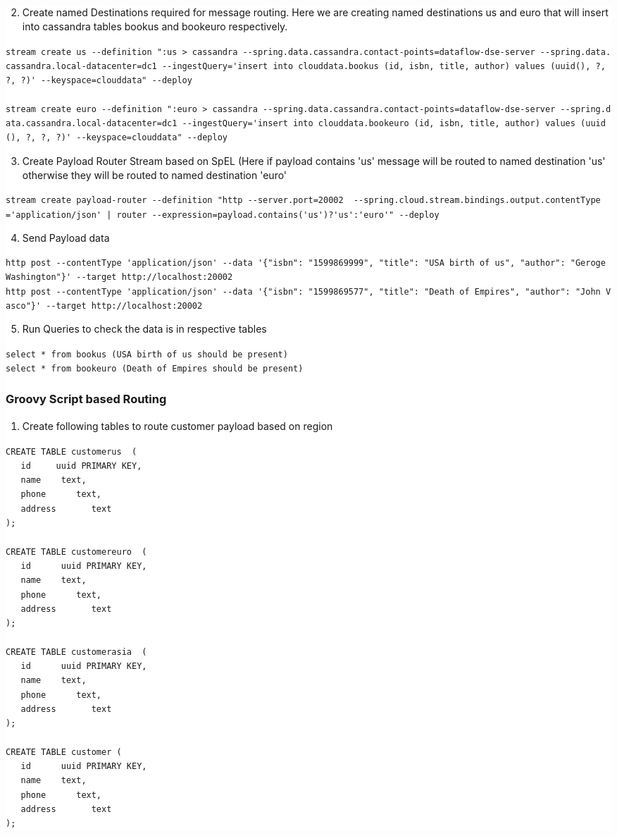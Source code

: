  ```
```
2) Create named Destinations required for message routing. Here we are creating named destinations us and euro that will insert into cassandra tables bookus and bookeuro respectively.
 ```
stream create us --definition ":us > cassandra --spring.data.cassandra.contact-points=dataflow-dse-server --spring.data.cassandra.local-datacenter=dc1 --ingestQuery='insert into clouddata.bookus (id, isbn, title, author) values (uuid(), ?, ?, ?)' --keyspace=clouddata" --deploy

stream create euro --definition ":euro > cassandra --spring.data.cassandra.contact-points=dataflow-dse-server --spring.data.cassandra.local-datacenter=dc1 --ingestQuery='insert into clouddata.bookeuro (id, isbn, title, author) values (uuid(), ?, ?, ?)' --keyspace=clouddata" --deploy
 ```
3) Create Payload Router Stream based on SpEL (Here if payload contains 'us' message will be routed to named destination 'us' otherwise they will be routed to named destination 'euro'
 ```
stream create payload-router --definition "http --server.port=20002  --spring.cloud.stream.bindings.output.contentType='application/json' | router --expression=payload.contains('us')?'us':'euro'" --deploy
 ```
 
4) Send Payload data
 ```
http post --contentType 'application/json' --data '{"isbn": "1599869999", "title": "USA birth of us", "author": "Geroge Washington"}' --target http://localhost:20002
http post --contentType 'application/json' --data '{"isbn": "1599869577", "title": "Death of Empires", "author": "John Vasco"}' --target http://localhost:20002
 ```

5) Run Queries to check the data is in respective tables
 ```
select * from bookus (USA birth of us should be present)
select * from bookeuro (Death of Empires should be present)
 ```

### Groovy Script based Routing 
1) Create following tables to route customer payload based on region
 ```
CREATE TABLE customerus  (
    id     uuid PRIMARY KEY,
    name    text,
    phone      text,
    address       text
);

CREATE TABLE customereuro  (
    id      uuid PRIMARY KEY,
    name    text,
    phone      text,
    address       text
);

CREATE TABLE customerasia  (
    id      uuid PRIMARY KEY,
    name    text,
    phone      text,
    address       text
);

CREATE TABLE customer (
    id      uuid PRIMARY KEY,
    name    text,
    phone      text,
    address       text
);
 ```
